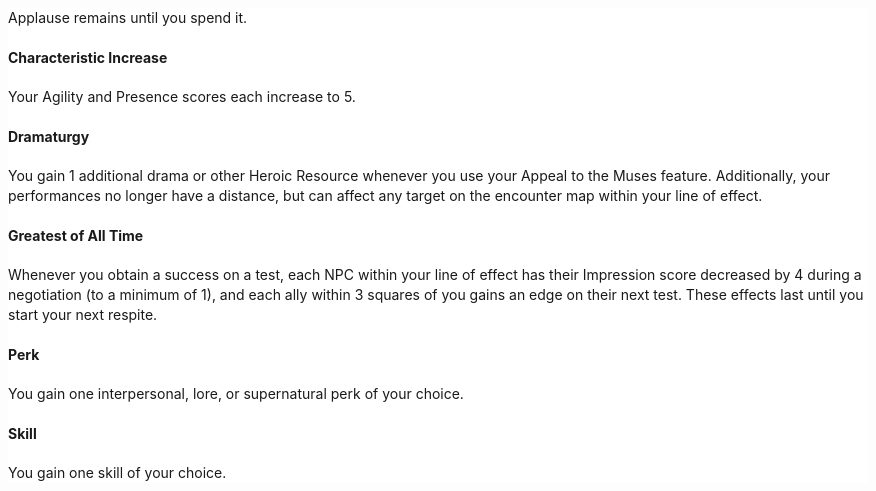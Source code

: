 Applause remains until you spend it.

#### Characteristic Increase

Your Agility and Presence scores each increase to 5.

#### Dramaturgy

You gain 1 additional drama or other Heroic Resource whenever you use your Appeal to the Muses feature. Additionally, your performances no longer have a distance, but can affect any target on the encounter map within your line of effect.

#### Greatest of All Time

Whenever you obtain a success on a test, each NPC within your line of effect has their Impression score decreased by 4 during a negotiation (to a minimum of 1), and each ally within 3 squares of you gains an edge on their next test. These effects last until you start your next respite.

#### Perk

You gain one interpersonal, lore, or supernatural perk of your choice.

#### Skill

You gain one skill of your choice.
